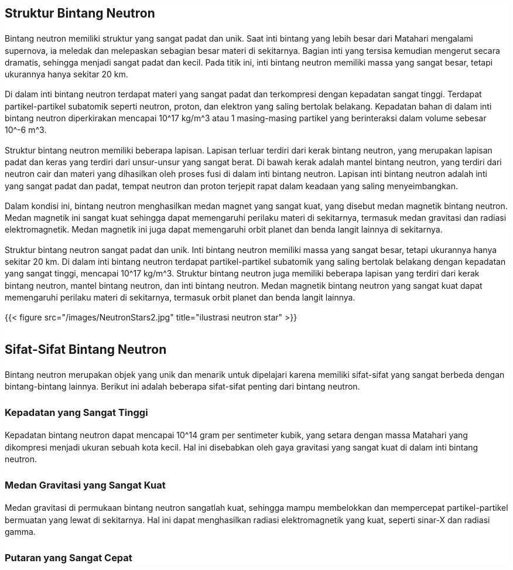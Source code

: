 ## Struktur Bintang Neutron

Bintang neutron memiliki struktur yang sangat padat dan unik. Saat inti bintang yang lebih besar dari Matahari mengalami supernova, ia meledak dan melepaskan sebagian besar materi di sekitarnya. Bagian inti yang tersisa kemudian mengerut secara dramatis, sehingga menjadi sangat padat dan kecil. Pada titik ini, inti bintang neutron memiliki massa yang sangat besar, tetapi ukurannya hanya sekitar 20 km.

Di dalam inti bintang neutron terdapat materi yang sangat padat dan terkompresi dengan kepadatan sangat tinggi. Terdapat partikel-partikel subatomik seperti neutron, proton, dan elektron yang saling bertolak belakang. Kepadatan bahan di dalam inti bintang neutron diperkirakan mencapai 10^17 kg/m^3 atau 1 masing-masing partikel yang berinteraksi dalam volume sebesar 10^-6 m^3.

Struktur bintang neutron memiliki beberapa lapisan. Lapisan terluar terdiri dari kerak bintang neutron, yang merupakan lapisan padat dan keras yang terdiri dari unsur-unsur yang sangat berat. Di bawah kerak adalah mantel bintang neutron, yang terdiri dari neutron cair dan materi yang dihasilkan oleh proses fusi di dalam inti bintang neutron. Lapisan inti bintang neutron adalah inti yang sangat padat dan padat, tempat neutron dan proton terjepit rapat dalam keadaan yang saling menyeimbangkan.

Dalam kondisi ini, bintang neutron menghasilkan medan magnet yang sangat kuat, yang disebut medan magnetik bintang neutron. Medan magnetik ini sangat kuat sehingga dapat memengaruhi perilaku materi di sekitarnya, termasuk medan gravitasi dan radiasi elektromagnetik. Medan magnetik ini juga dapat memengaruhi orbit planet dan benda langit lainnya di sekitarnya.

Struktur bintang neutron sangat padat dan unik. Inti bintang neutron memiliki massa yang sangat besar, tetapi ukurannya hanya sekitar 20 km. Di dalam inti bintang neutron terdapat partikel-partikel subatomik yang saling bertolak belakang dengan kepadatan yang sangat tinggi, mencapai 10^17 kg/m^3. Struktur bintang neutron juga memiliki beberapa lapisan yang terdiri dari kerak bintang neutron, mantel bintang neutron, dan inti bintang neutron. Medan magnetik bintang neutron yang sangat kuat dapat memengaruhi perilaku materi di sekitarnya, termasuk orbit planet dan benda langit lainnya.

{{< figure src="/images/NeutronStars2.jpg" title="ilustrasi neutron star" >}}

## Sifat-Sifat Bintang Neutron

Bintang neutron merupakan objek yang unik dan menarik untuk dipelajari karena memiliki sifat-sifat yang sangat berbeda dengan bintang-bintang lainnya. Berikut ini adalah beberapa sifat-sifat penting dari bintang neutron.

### Kepadatan yang Sangat Tinggi

Kepadatan bintang neutron dapat mencapai 10^14 gram per sentimeter kubik, yang setara dengan massa Matahari yang dikompresi menjadi ukuran sebuah kota kecil. Hal ini disebabkan oleh gaya gravitasi yang sangat kuat di dalam inti bintang neutron.

### Medan Gravitasi yang Sangat Kuat

Medan gravitasi di permukaan bintang neutron sangatlah kuat, sehingga mampu membelokkan dan mempercepat partikel-partikel bermuatan yang lewat di sekitarnya. Hal ini dapat menghasilkan radiasi elektromagnetik yang kuat, seperti sinar-X dan radiasi gamma.

### Putaran yang Sangat Cepat
